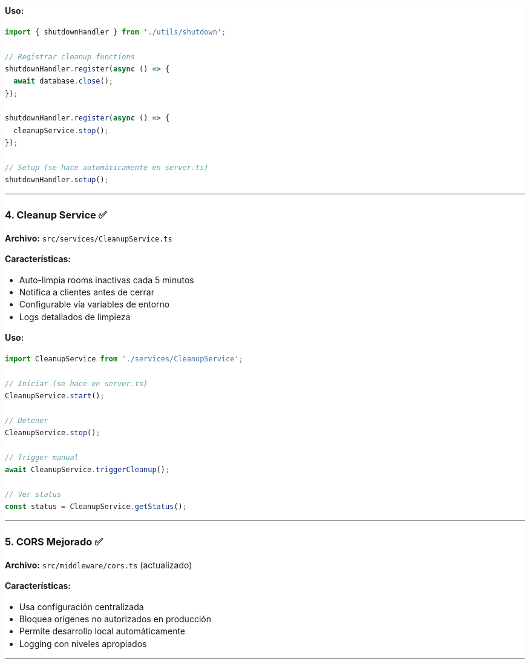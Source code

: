 **Uso:**
```typescript
import { shutdownHandler } from './utils/shutdown';

// Registrar cleanup functions
shutdownHandler.register(async () => {
  await database.close();
});

shutdownHandler.register(async () => {
  cleanupService.stop();
});

// Setup (se hace automáticamente en server.ts)
shutdownHandler.setup();
```

---

### 4. Cleanup Service ✅
**Archivo:** `src/services/CleanupService.ts`

**Características:**
- Auto-limpia rooms inactivas cada 5 minutos
- Notifica a clientes antes de cerrar
- Configurable vía variables de entorno
- Logs detallados de limpieza

**Uso:**
```typescript
import CleanupService from './services/CleanupService';

// Iniciar (se hace en server.ts)
CleanupService.start();

// Detener
CleanupService.stop();

// Trigger manual
await CleanupService.triggerCleanup();

// Ver status
const status = CleanupService.getStatus();
```

---

### 5. CORS Mejorado ✅
**Archivo:** `src/middleware/cors.ts` (actualizado)

**Características:**
- Usa configuración centralizada
- Bloquea orígenes no autorizados en producción
- Permite desarrollo local automáticamente
- Logging con niveles apropiados

---
